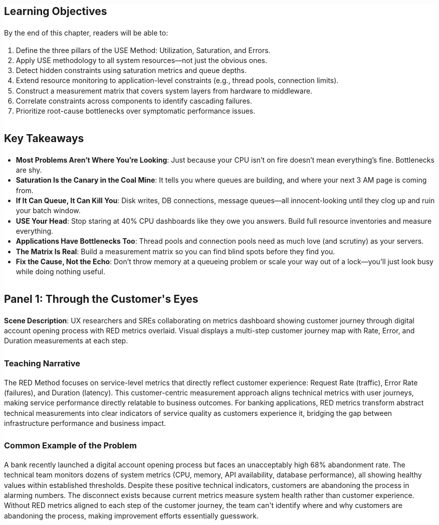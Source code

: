 ## Learning Objectives

By the end of this chapter, readers will be able to:

1. Define the three pillars of the USE Method: Utilization, Saturation, and Errors.
2. Apply USE methodology to all system resources—not just the obvious ones.
3. Detect hidden constraints using saturation metrics and queue depths.
4. Extend resource monitoring to application-level constraints (e.g., thread pools, connection limits).
5. Construct a measurement matrix that covers system layers from hardware to middleware.
6. Correlate constraints across components to identify cascading failures.
7. Prioritize root-cause bottlenecks over symptomatic performance issues.

## Key Takeaways

* **Most Problems Aren’t Where You’re Looking**: Just because your CPU isn’t on fire doesn’t mean everything’s fine. Bottlenecks are shy.
* **Saturation Is the Canary in the Coal Mine**: It tells you where queues are building, and where your next 3 AM page is coming from.
* **If It Can Queue, It Can Kill You**: Disk writes, DB connections, message queues—all innocent-looking until they clog up and ruin your batch window.
* **USE Your Head**: Stop staring at 40% CPU dashboards like they owe you answers. Build full resource inventories and measure everything.
* **Applications Have Bottlenecks Too**: Thread pools and connection pools need as much love (and scrutiny) as your servers.
* **The Matrix Is Real**: Build a measurement matrix so you can find blind spots before they find you.
* **Fix the Cause, Not the Echo**: Don’t throw memory at a queueing problem or scale your way out of a lock—you’ll just look busy while doing nothing useful.


## Panel 1: Through the Customer's Eyes

**Scene Description**: UX researchers and SREs collaborating on metrics dashboard showing customer journey through digital account opening process with RED metrics overlaid. Visual displays a multi-step customer journey map with Rate, Error, and Duration measurements at each step.

### Teaching Narrative
The RED Method focuses on service-level metrics that directly reflect customer experience: Request Rate (traffic), Error Rate (failures), and Duration (latency). This customer-centric measurement approach aligns technical metrics with user journeys, making service performance directly relatable to business outcomes. For banking applications, RED metrics transform abstract technical measurements into clear indicators of service quality as customers experience it, bridging the gap between infrastructure performance and business impact.

### Common Example of the Problem
A bank recently launched a digital account opening process but faces an unacceptably high 68% abandonment rate. The technical team monitors dozens of system metrics (CPU, memory, API availability, database performance), all showing healthy values within established thresholds. Despite these positive technical indicators, customers are abandoning the process in alarming numbers. The disconnect exists because current metrics measure system health rather than customer experience. Without RED metrics aligned to each step of the customer journey, the team can't identify where and why customers are abandoning the process, making improvement efforts essentially guesswork.
